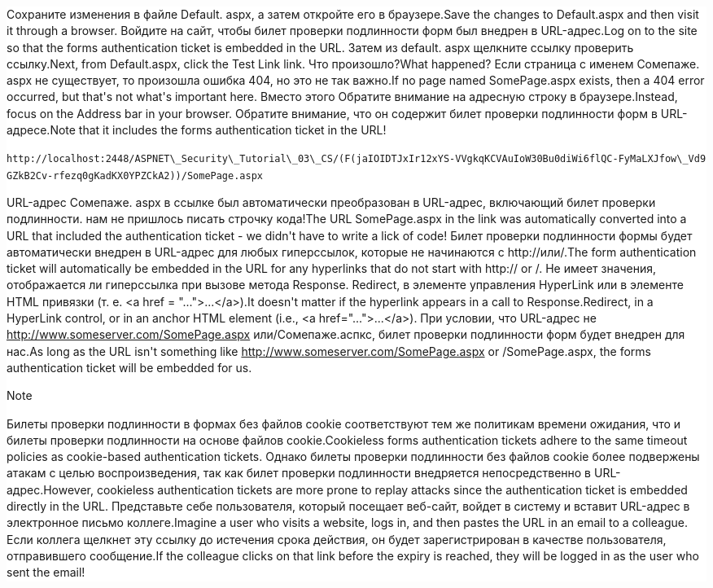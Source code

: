 <span data-ttu-id="d9ca4-271">Сохраните изменения в файле Default. aspx, а затем откройте его в браузере.</span><span class="sxs-lookup"><span data-stu-id="d9ca4-271">Save the changes to Default.aspx and then visit it through a browser.</span></span> <span data-ttu-id="d9ca4-272">Войдите на сайт, чтобы билет проверки подлинности форм был внедрен в URL-адрес.</span><span class="sxs-lookup"><span data-stu-id="d9ca4-272">Log on to the site so that the forms authentication ticket is embedded in the URL.</span></span> <span data-ttu-id="d9ca4-273">Затем из default. aspx щелкните ссылку проверить ссылку.</span><span class="sxs-lookup"><span data-stu-id="d9ca4-273">Next, from Default.aspx, click the Test Link link.</span></span> <span data-ttu-id="d9ca4-274">Что произошло?</span><span class="sxs-lookup"><span data-stu-id="d9ca4-274">What happened?</span></span> <span data-ttu-id="d9ca4-275">Если страница с именем Сомепаже. aspx не существует, то произошла ошибка 404, но это не так важно.</span><span class="sxs-lookup"><span data-stu-id="d9ca4-275">If no page named SomePage.aspx exists, then a 404 error occurred, but that's not what's important here.</span></span> <span data-ttu-id="d9ca4-276">Вместо этого Обратите внимание на адресную строку в браузере.</span><span class="sxs-lookup"><span data-stu-id="d9ca4-276">Instead, focus on the Address bar in your browser.</span></span> <span data-ttu-id="d9ca4-277">Обратите внимание, что он содержит билет проверки подлинности форм в URL-адресе.</span><span class="sxs-lookup"><span data-stu-id="d9ca4-277">Note that it includes the forms authentication ticket in the URL!</span></span>

`http://localhost:2448/ASPNET\_Security\_Tutorial\_03\_CS/(F(jaIOIDTJxIr12xYS-VVgkqKCVAuIoW30Bu0diWi6flQC-FyMaLXJfow\_Vd9GZkB2Cv-rfezq0gKadKX0YPZCkA2))/SomePage.aspx`

<span data-ttu-id="d9ca4-278">URL-адрес Сомепаже. aspx в ссылке был автоматически преобразован в URL-адрес, включающий билет проверки подлинности. нам не пришлось писать строчку кода!</span><span class="sxs-lookup"><span data-stu-id="d9ca4-278">The URL SomePage.aspx in the link was automatically converted into a URL that included the authentication ticket - we didn't have to write a lick of code!</span></span> <span data-ttu-id="d9ca4-279">Билет проверки подлинности формы будет автоматически внедрен в URL-адрес для любых гиперссылок, которые не начинаются с http://или/.</span><span class="sxs-lookup"><span data-stu-id="d9ca4-279">The form authentication ticket will automatically be embedded in the URL for any hyperlinks that do not start with http:// or /.</span></span> <span data-ttu-id="d9ca4-280">Не имеет значения, отображается ли гиперссылка при вызове метода Response. Redirect, в элементе управления HyperLink или в элементе HTML привязки (т. е. &lt;a href = "..."&gt;...&lt;/a&gt;).</span><span class="sxs-lookup"><span data-stu-id="d9ca4-280">It doesn't matter if the hyperlink appears in a call to Response.Redirect, in a HyperLink control, or in an anchor HTML element (i.e., &lt;a href="..."&gt;...&lt;/a&gt;).</span></span> <span data-ttu-id="d9ca4-281">При условии, что URL-адрес не http://www.someserver.com/SomePage.aspx или/Сомепаже.аспкс, билет проверки подлинности форм будет внедрен для нас.</span><span class="sxs-lookup"><span data-stu-id="d9ca4-281">As long as the URL isn't something like http://www.someserver.com/SomePage.aspx or /SomePage.aspx, the forms authentication ticket will be embedded for us.</span></span>

> [!NOTE]
> <span data-ttu-id="d9ca4-282">Билеты проверки подлинности в формах без файлов cookie соответствуют тем же политикам времени ожидания, что и билеты проверки подлинности на основе файлов cookie.</span><span class="sxs-lookup"><span data-stu-id="d9ca4-282">Cookieless forms authentication tickets adhere to the same timeout policies as cookie-based authentication tickets.</span></span> <span data-ttu-id="d9ca4-283">Однако билеты проверки подлинности без файлов cookie более подвержены атакам с целью воспроизведения, так как билет проверки подлинности внедряется непосредственно в URL-адрес.</span><span class="sxs-lookup"><span data-stu-id="d9ca4-283">However, cookieless authentication tickets are more prone to replay attacks since the authentication ticket is embedded directly in the URL.</span></span> <span data-ttu-id="d9ca4-284">Представьте себе пользователя, который посещает веб-сайт, войдет в систему и вставит URL-адрес в электронное письмо коллеге.</span><span class="sxs-lookup"><span data-stu-id="d9ca4-284">Imagine a user who visits a website, logs in, and then pastes the URL in an email to a colleague.</span></span> <span data-ttu-id="d9ca4-285">Если коллега щелкнет эту ссылку до истечения срока действия, он будет зарегистрирован в качестве пользователя, отправившего сообщение.</span><span class="sxs-lookup"><span data-stu-id="d9ca4-285">If the colleague clicks on that link before the expiry is reached, they will be logged in as the user who sent the email!</span></span>
